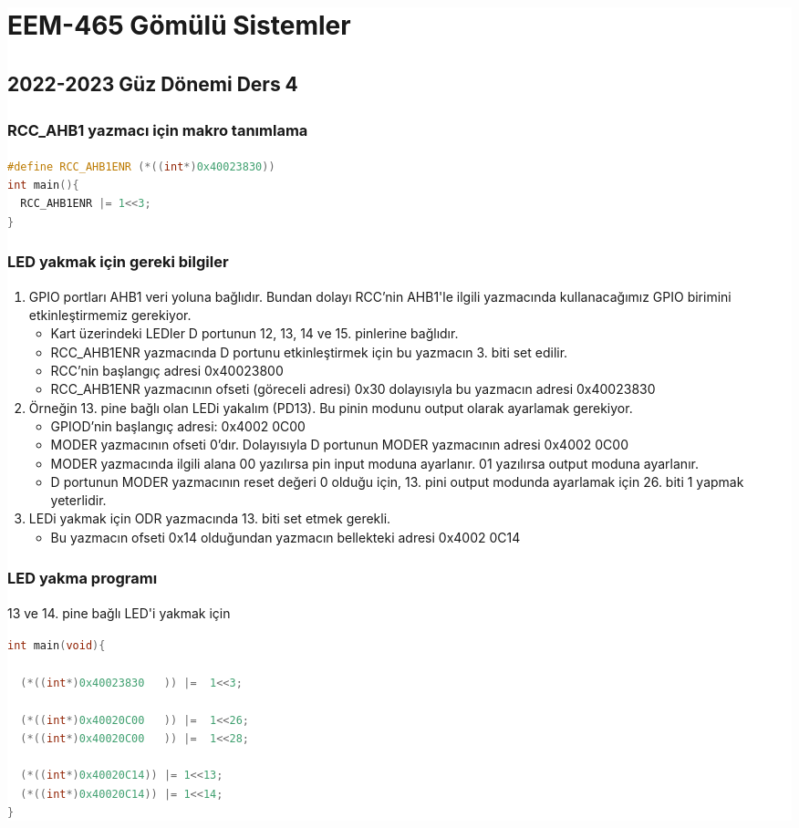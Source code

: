 # EEM-465 Gömülü Sistemler

## 2022-2023 Güz Dönemi Ders 4

### RCC_AHB1 yazmacı için makro tanımlama

```C
#define RCC_AHB1ENR (*((int*)0x40023830))
int main(){
  RCC_AHB1ENR |= 1<<3;
}
```

### LED yakmak için gereki bilgiler

1. GPIO portları AHB1 veri yoluna bağlıdır. Bundan dolayı RCC’nin AHB1'le ilgili yazmacında kullanacağımız GPIO birimini etkinleştirmemiz gerekiyor.
   - Kart üzerindeki LEDler D portunun 12, 13, 14 ve 15. pinlerine bağlıdır.
   - RCC_AHB1ENR yazmacında D portunu etkinleştirmek için bu yazmacın 3. biti set edilir.
   - RCC’nin başlangıç adresi 0x40023800
   - RCC_AHB1ENR yazmacının ofseti (göreceli adresi) 0x30 dolayısıyla bu yazmacın adresi 0x40023830
2. Örneğin 13. pine bağlı olan LEDi yakalım (PD13). Bu pinin modunu output olarak ayarlamak gerekiyor.
   - GPIOD’nin başlangıç adresi: 0x4002 0C00
   - MODER yazmacının ofseti 0’dır. Dolayısıyla D portunun MODER yazmacının adresi 0x4002 0C00
   - MODER yazmacında ilgili alana 00 yazılırsa pin input moduna ayarlanır. 01 yazılırsa output moduna ayarlanır.
   - D portunun MODER yazmacının reset değeri 0  olduğu için, 13. pini output modunda ayarlamak için 26. biti 1 yapmak yeterlidir.
3. LEDi yakmak için ODR yazmacında 13. biti set etmek gerekli.
   - Bu yazmacın ofseti 0x14 olduğundan yazmacın bellekteki adresi 0x4002 0C14


### LED yakma programı


13 ve 14\. pine bağlı LED'i yakmak için

```C
int main(void){
	
  (*((int*)0x40023830	)) |=  1<<3;

  (*((int*)0x40020C00	)) |=  1<<26;
  (*((int*)0x40020C00	)) |=  1<<28;
	
  (*((int*)0x40020C14)) |= 1<<13;
  (*((int*)0x40020C14)) |= 1<<14;
}

```
